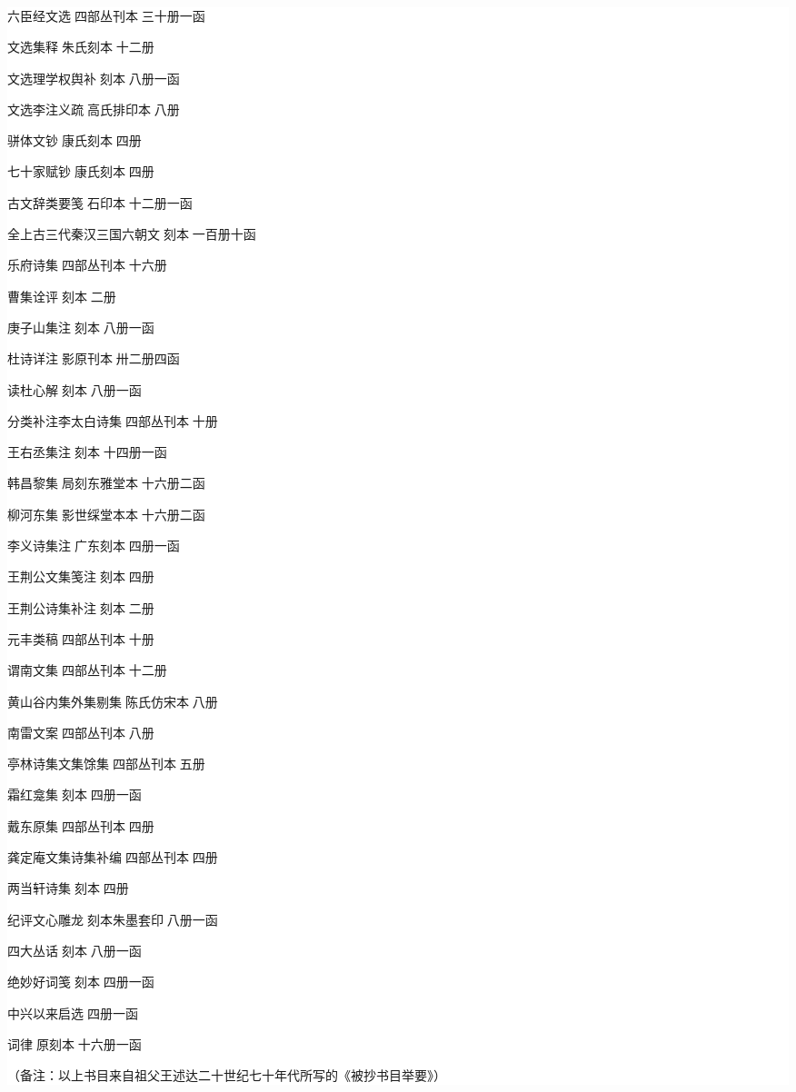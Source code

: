 六臣经文选 四部丛刊本 三十册一函

文选集释 朱氏刻本 十二册

文选理学权舆补 刻本 八册一函

文选李注义疏 高氏排印本 八册

骈体文钞 康氏刻本 四册

七十家赋钞 康氏刻本 四册

古文辞类要笺 石印本 十二册一函

全上古三代秦汉三国六朝文 刻本 一百册十函

乐府诗集 四部丛刊本 十六册

曹集诠评 刻本 二册

庚子山集注 刻本 八册一函

杜诗详注 影原刊本 卅二册四函

读杜心解 刻本 八册一函

分类补注李太白诗集 四部丛刊本 十册

王右丞集注 刻本 十四册一函

韩昌黎集 局刻东雅堂本 十六册二函

柳河东集 影世䌽堂本本 十六册二函

李义诗集注 广东刻本 四册一函

王荆公文集笺注 刻本 四册

王荆公诗集补注 刻本 二册

元丰类稿 四部丛刊本 十册

谓南文集 四部丛刊本 十二册

黄山谷内集外集剔集 陈氏仿宋本 八册

南雷文案 四部丛刊本 八册

亭林诗集文集馀集 四部丛刊本 五册

霜红龛集 刻本 四册一函

戴东原集 四部丛刊本 四册

龚定庵文集诗集补编 四部丛刊本 四册

两当轩诗集 刻本 四册

纪评文心雕龙 刻本朱墨套印 八册一函

四大丛话 刻本 八册一函

绝妙好词笺 刻本 四册一函

中兴以来启选 四册一函

词律 原刻本 十六册一函

（备注：以上书目来自祖父王述达二十世纪七十年代所写的《被抄书目举要》）
